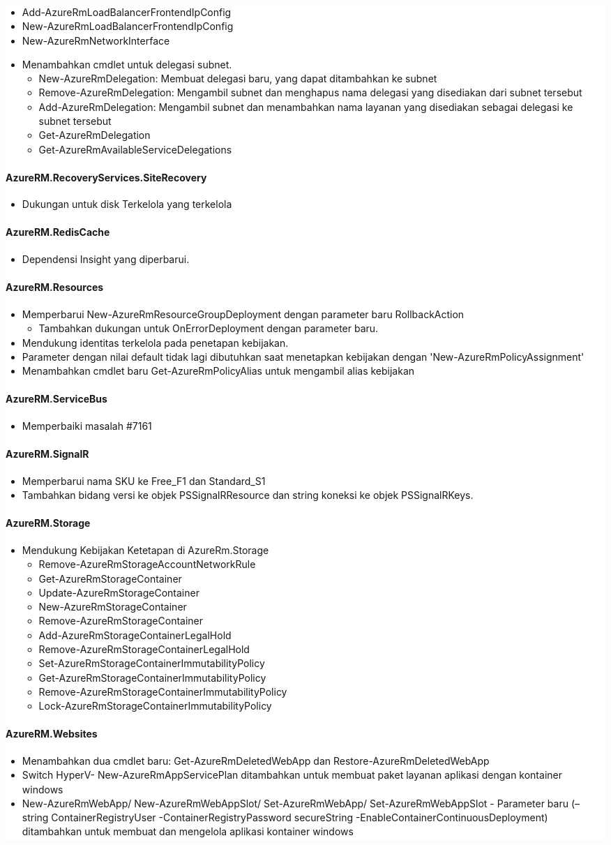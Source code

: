   - Add-AzureRmLoadBalancerFrontendIpConfig
  - New-AzureRmLoadBalancerFrontendIpConfig
  - New-AzureRmNetworkInterface
* Menambahkan cmdlet untuk delegasi subnet.
  - New-AzureRmDelegation: Membuat delegasi baru, yang dapat ditambahkan ke subnet
  - Remove-AzureRmDelegation: Mengambil subnet dan menghapus nama delegasi yang disediakan dari subnet tersebut
  - Add-AzureRmDelegation: Mengambil subnet dan menambahkan nama layanan yang disediakan sebagai delegasi ke subnet tersebut
  - Get-AzureRmDelegation
  - Get-AzureRmAvailableServiceDelegations

#### <a name="azurermrecoveryservicessiterecovery"></a>AzureRM.RecoveryServices.SiteRecovery
* Dukungan untuk disk Terkelola yang terkelola

#### <a name="azurermrediscache"></a>AzureRM.RedisCache
* Dependensi Insight yang diperbarui.

#### <a name="azurermresources"></a>AzureRM.Resources
* Memperbarui New-AzureRmResourceGroupDeployment dengan parameter baru RollbackAction
    - Tambahkan dukungan untuk OnErrorDeployment dengan parameter baru.
* Mendukung identitas terkelola pada penetapan kebijakan.
* Parameter dengan nilai default tidak lagi dibutuhkan saat menetapkan kebijakan dengan 'New-AzureRmPolicyAssignment'
* Menambahkan cmdlet baru Get-AzureRmPolicyAlias untuk mengambil alias kebijakan

#### <a name="azurermservicebus"></a>AzureRM.ServiceBus
* Memperbaiki masalah #7161

#### <a name="azurermsignalr"></a>AzureRM.SignalR
* Memperbarui nama SKU ke Free_F1 dan Standard_S1
* Tambahkan bidang versi ke objek PSSignalRResource dan string koneksi ke objek PSSignalRKeys.

#### <a name="azurermstorage"></a>AzureRM.Storage
* Mendukung Kebijakan Ketetapan di AzureRm.Storage
    - Remove-AzureRmStorageAccountNetworkRule
    - Get-AzureRmStorageContainer
    - Update-AzureRmStorageContainer
    - New-AzureRmStorageContainer
    - Remove-AzureRmStorageContainer
    - Add-AzureRmStorageContainerLegalHold
    - Remove-AzureRmStorageContainerLegalHold
    - Set-AzureRmStorageContainerImmutabilityPolicy
    - Get-AzureRmStorageContainerImmutabilityPolicy
    - Remove-AzureRmStorageContainerImmutabilityPolicy
    - Lock-AzureRmStorageContainerImmutabilityPolicy

#### <a name="azurermwebsites"></a>AzureRM.Websites
* Menambahkan dua cmdlet baru: Get-AzureRmDeletedWebApp dan Restore-AzureRmDeletedWebApp
* Switch HyperV- New-AzureRmAppServicePlan ditambahkan untuk membuat paket layanan aplikasi dengan kontainer windows
* New-AzureRmWebApp/ New-AzureRmWebAppSlot/ Set-AzureRmWebApp/ Set-AzureRmWebAppSlot - Parameter baru (–string ContainerRegistryUser -ContainerRegistryPassword secureString -EnableContainerContinuousDeployment) ditambahkan untuk membuat dan mengelola aplikasi kontainer windows

